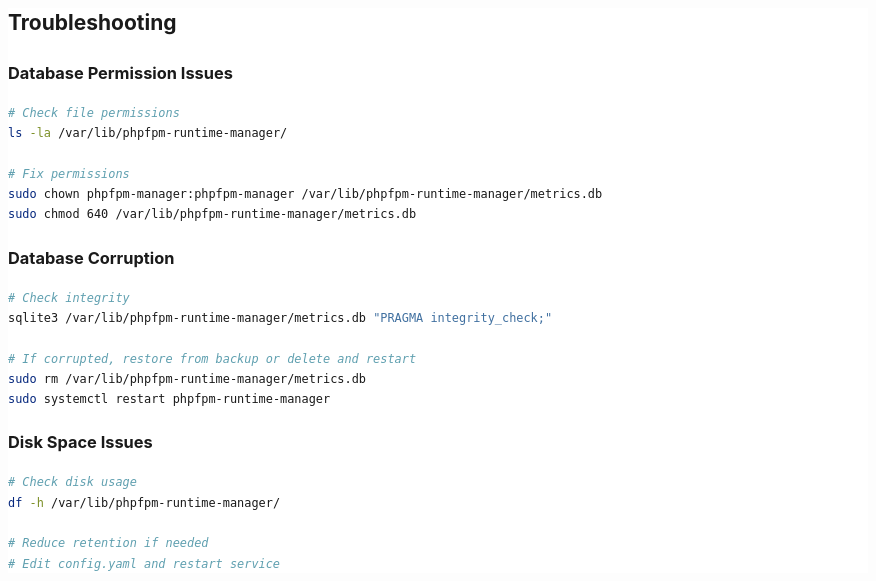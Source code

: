 ## Troubleshooting

### Database Permission Issues
```bash
# Check file permissions
ls -la /var/lib/phpfpm-runtime-manager/

# Fix permissions
sudo chown phpfpm-manager:phpfpm-manager /var/lib/phpfpm-runtime-manager/metrics.db
sudo chmod 640 /var/lib/phpfpm-runtime-manager/metrics.db
```

### Database Corruption
```bash
# Check integrity
sqlite3 /var/lib/phpfpm-runtime-manager/metrics.db "PRAGMA integrity_check;"

# If corrupted, restore from backup or delete and restart
sudo rm /var/lib/phpfpm-runtime-manager/metrics.db
sudo systemctl restart phpfpm-runtime-manager
```

### Disk Space Issues
```bash
# Check disk usage
df -h /var/lib/phpfpm-runtime-manager/

# Reduce retention if needed
# Edit config.yaml and restart service
```